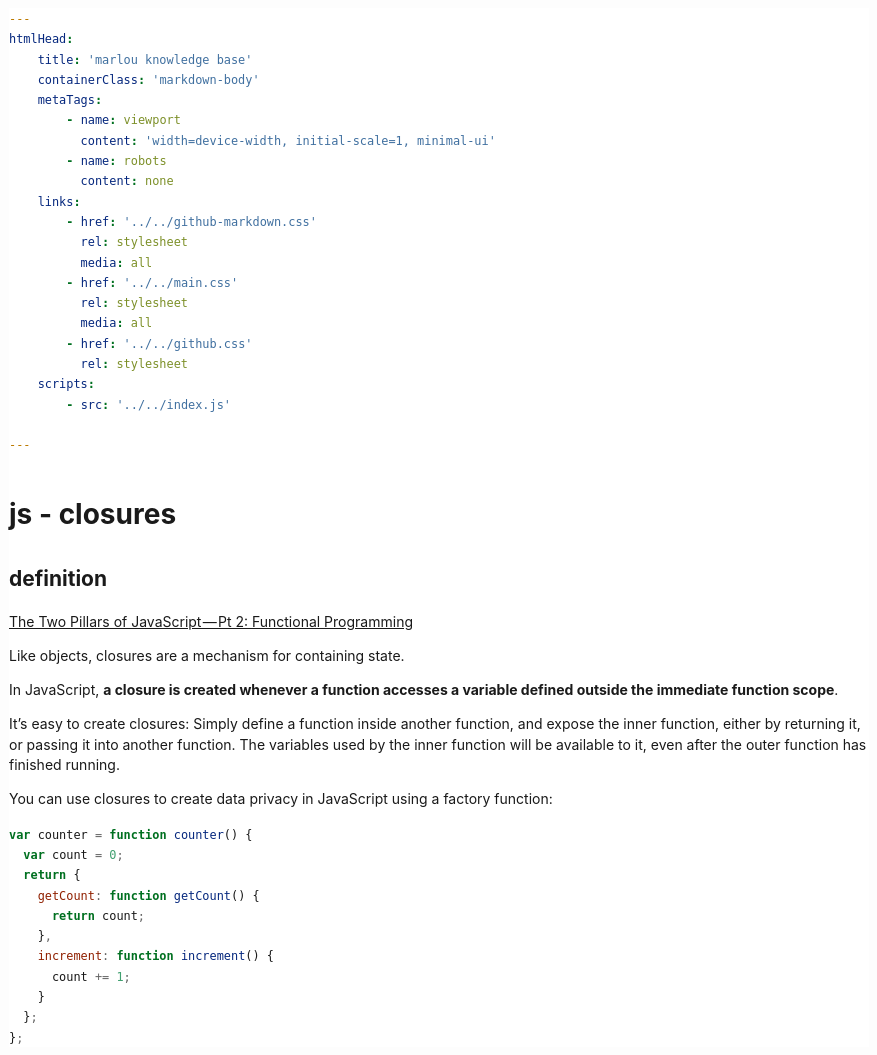 ```yaml
---
htmlHead:
    title: 'marlou knowledge base' 
    containerClass: 'markdown-body'
    metaTags:
        - name: viewport
          content: 'width=device-width, initial-scale=1, minimal-ui'
        - name: robots
          content: none
    links:
        - href: '../../github-markdown.css'
          rel: stylesheet
          media: all
        - href: '../../main.css'
          rel: stylesheet
          media: all
        - href: '../../github.css'
          rel: stylesheet
    scripts:
        - src: '../../index.js'

---
```


# js - closures

## definition

[The Two Pillars of JavaScript — Pt 2: Functional Programming](https://medium.com/javascript-scene/the-two-pillars-of-javascript-pt-2-functional-programming-a63aa53a41a4)

Like objects, closures are a mechanism for containing state. 

In JavaScript, **a closure is created whenever a function accesses a variable defined outside the immediate function scope**. 

It’s easy to create closures: Simply define a function inside another function, and expose the inner function, either 
by returning it, or passing it into another function. The variables used by the inner function will be available to it, 
even after the outer function has finished running.

You can use closures to create data privacy in JavaScript using a factory function:

```javascript
var counter = function counter() {
  var count = 0;
  return {
    getCount: function getCount() {
      return count;
    },
    increment: function increment() {
      count += 1;
    }
  };
};
```
